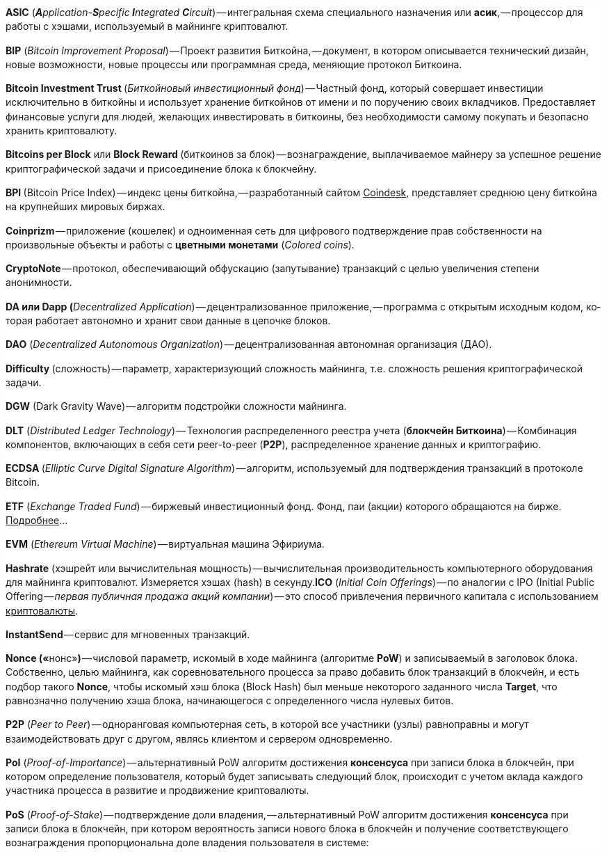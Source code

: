 <p><strong>ASIC</strong> (<em><strong>A</strong></em><em>pplication-</em><em><strong>S</strong></em><em>pecific</em><em><strong> I</strong></em><em>ntegrated </em><em><strong>C</strong></em><em>ircuit</em>) — интегральная схема специального назначения или <strong>асик</strong>, — процессор для работы с хэшами, используемый в майнинге криптовалют.</p>
<p><strong>BIP</strong> (<em>Bitcoin Improvement Proposal</em>) — Проект развития Биткойна, — документ, в котором описывается технический дизайн, новые возможности, новые процессы или программная среда, меняющие протокол Биткоина.</p>
<p><strong>Bitcoin Investment Trust </strong>(<em>Биткойновый инвестиционный фонд</em>) — Частный фонд, который совершает инвестиции исключительно в биткойны и использует хранение биткойнов от имени и по поручению своих вкладчиков. Предоставляет финансовые услуги для людей, желающих инвестировать в биткоины, без необходимости самому покупать и безопасно хранить криптовалюту.</p>
<p><strong>Bitcoins per Block</strong> или <strong>Block Reward </strong>(биткоинов за блок) — вознаграждение, выплачиваемое майнеру за успешное решение криптографической задачи и присоединение блока к блокчейну.</p>
<p><strong>BPI </strong>(Bitcoin Price Index) — индекс цены биткойна, — разработанный сайтом <a href="http://www.coindesk.com/" rel="nofollow noopener">Coindesk</a>, представляет среднюю цену биткойна на крупнейших мировых биржах.</p>
<p><strong>Coinprizm </strong>— приложение (кошелек) и одноименная сеть для цифрового подтверждение прав собственности на произвольные объекты и работы с <strong>цветными монетами</strong> (<em>Colored coins</em>)<em>.</em></p>
<p><strong>CryptoNote</strong> — протокол, обеспечивающий обфускацию (запутывание) транзакций с целью увеличения степени анонимности.</p>
<p><strong>DA или Dapp (</strong><em>Decentralized Application</em>) — децентрализованное приложение, — про­грам­ма с от­кры­тым ис­ход­ным кодом, ко­то­рая ра­бо­та­ет ав­то­ном­но и хра­нит свои дан­ные в це­поч­ке бло­ков.</p>
<p><strong>DAO</strong> (<em>Decentralized Autonomous Organization</em>) — децентрализованная автономная организация (ДАО).</p>
<p><strong>Difficulty </strong>(сложность) — параметр, характеризующий сложность майнинга, т.е. сложность решения криптографической задачи.</p>
<p><strong>DGW</strong> (Dark Gravity Wave) — алгоритм подстройки сложности майнинга.</p>
<p><strong>DLT</strong> (<em>Distributed Ledger Technology</em>) — Технология распределенного реестра учета (<strong>блокчейн Биткоина</strong>) — Комбинация компонентов, включающих в себя сети peer-to-peer (<strong>P2P</strong>), распределенное хранение данных и криптографию.</p>
<p><strong>ECDSA </strong>(<em>Elliptic Curve Digital Signature Algorithm</em>) — алгоритм, используемый для подтверждения транзакций в протоколе Bitcoin.</p>
<p><strong>ETF</strong> (<em>Exchange Traded Fund</em>) — биржевый инвестиционный фонд. Фонд, паи (акции) которого обращаются на бирже. <a href="https://ru.wikipedia.org/wiki/%D0%A2%D0%BE%D1%80%D0%B3%D1%83%D0%B5%D0%BC%D1%8B%D0%B9_%D0%BD%D0%B0_%D0%B1%D0%B8%D1%80%D0%B6%D0%B5_%D1%84%D0%BE%D0%BD%D0%B4" rel="nofollow noopener">Подробнее</a>…</p>
<p><strong>EVM</strong> (<em>Ethereum Virtual Machine</em>) — виртуальная машина Эфириума.</p>
<p><strong>Hashrate</strong> (хэшрейт или вычислительная мощность) — вычислительная производительность компьютерного оборудования для майнинга криптовалют. Измеряется хэшах (hash) в секунду.<strong>ICO</strong> (<em>Initial Coin Offerings</em>) — по аналогии с IPO (Initial Public Offering — <em>первая публичная продажа акций компании</em>) — это способ привлечения первичного капитала с использованием <a href="http://www.20khvylyn.com/delo/money/cryptocurrency.html" rel="nofollow noopener">криптовалюты</a>.</p>
<p><strong>InstantSend </strong>— сервис для мгновенных транзакций.</p>
<p><strong>Nonce («</strong>нонс»<strong>)</strong> — числовой параметр, искомый в ходе майнинга (алгоритме <strong>PoW</strong>) и записываемый в заголовок блока. Собственно, целью майнинга, как соревновательного процесса за право добавить блок транзакций в блокчейн, и есть подбор такого <strong>Nonce</strong>, чтобы искомый хэш блока (Block Hash) был меньше некоторого заданного числа <strong>Target</strong>, что равнозначно получению хэша блока, начинающегося с определенного числа нулевых битов.</p>
<p><strong>P2P</strong> (<em>Peer to Peer</em>) — одноранговая компьютерная сеть, в которой все участники (узлы) равноправны и могут взаимодействовать друг с другом, являсь клиентом и сервером одновременно.</p>
<p><strong>PoI</strong> (<em>Proof-of-Importance</em>) — альтернативный PoW алгоритм достижения <strong>консенсуса</strong> при записи блока в блокчейн, при котором определение пользователя, который будет записывать следующий блок, происходит с учетом вклада каждого участника процесса в развитие и продвижение криптовалюты.</p>
<p><strong>PoS</strong> (<em>Proof-of-Stake</em>) — подтверждение доли владения, — альтернативный PoW алгоритм достижения <strong>консенсуса</strong> при записи блока в блокчейн, при котором вероятность записи нового блока в блокчейн и получение соответствующего вознаграждения пропорциональна доле владения пользователя в системе: </p>